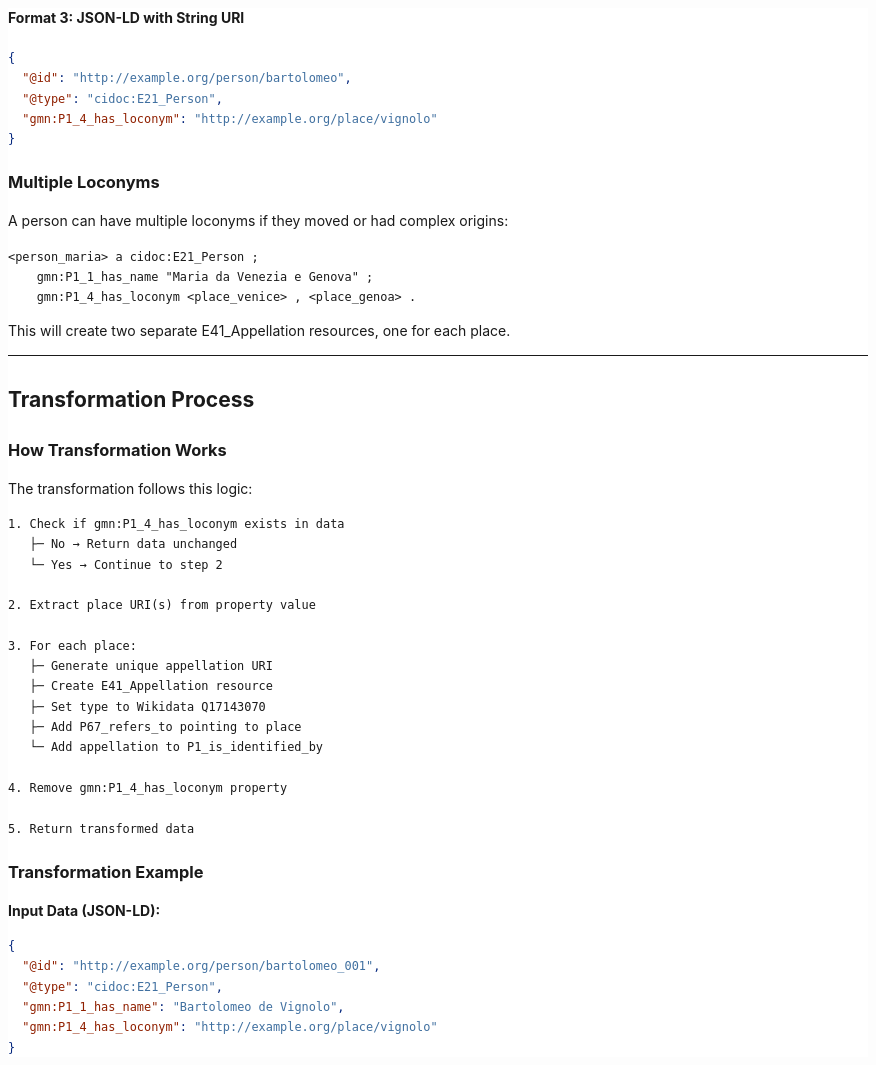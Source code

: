 #### Format 3: JSON-LD with String URI
```json
{
  "@id": "http://example.org/person/bartolomeo",
  "@type": "cidoc:E21_Person",
  "gmn:P1_4_has_loconym": "http://example.org/place/vignolo"
}
```

### Multiple Loconyms

A person can have multiple loconyms if they moved or had complex origins:

```turtle
<person_maria> a cidoc:E21_Person ;
    gmn:P1_1_has_name "Maria da Venezia e Genova" ;
    gmn:P1_4_has_loconym <place_venice> , <place_genoa> .
```

This will create two separate E41_Appellation resources, one for each place.

---

## Transformation Process

### How Transformation Works

The transformation follows this logic:

```
1. Check if gmn:P1_4_has_loconym exists in data
   ├─ No → Return data unchanged
   └─ Yes → Continue to step 2

2. Extract place URI(s) from property value
   
3. For each place:
   ├─ Generate unique appellation URI
   ├─ Create E41_Appellation resource
   ├─ Set type to Wikidata Q17143070
   ├─ Add P67_refers_to pointing to place
   └─ Add appellation to P1_is_identified_by

4. Remove gmn:P1_4_has_loconym property

5. Return transformed data
```

### Transformation Example

**Input Data (JSON-LD):**
```json
{
  "@id": "http://example.org/person/bartolomeo_001",
  "@type": "cidoc:E21_Person",
  "gmn:P1_1_has_name": "Bartolomeo de Vignolo",
  "gmn:P1_4_has_loconym": "http://example.org/place/vignolo"
}
```
